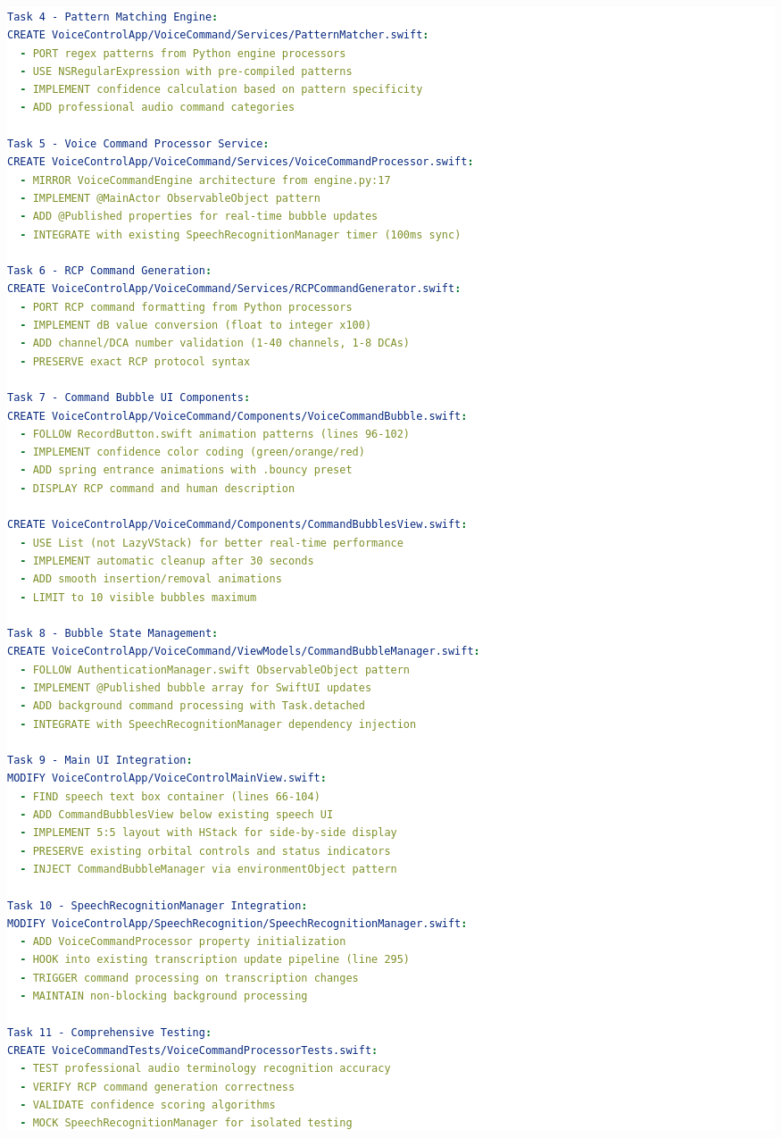 ```yaml
Task 4 - Pattern Matching Engine:
CREATE VoiceControlApp/VoiceCommand/Services/PatternMatcher.swift:
  - PORT regex patterns from Python engine processors
  - USE NSRegularExpression with pre-compiled patterns
  - IMPLEMENT confidence calculation based on pattern specificity
  - ADD professional audio command categories

Task 5 - Voice Command Processor Service:
CREATE VoiceControlApp/VoiceCommand/Services/VoiceCommandProcessor.swift:
  - MIRROR VoiceCommandEngine architecture from engine.py:17
  - IMPLEMENT @MainActor ObservableObject pattern
  - ADD @Published properties for real-time bubble updates
  - INTEGRATE with existing SpeechRecognitionManager timer (100ms sync)

Task 6 - RCP Command Generation:
CREATE VoiceControlApp/VoiceCommand/Services/RCPCommandGenerator.swift:
  - PORT RCP command formatting from Python processors
  - IMPLEMENT dB value conversion (float to integer x100)
  - ADD channel/DCA number validation (1-40 channels, 1-8 DCAs)
  - PRESERVE exact RCP protocol syntax

Task 7 - Command Bubble UI Components:
CREATE VoiceControlApp/VoiceCommand/Components/VoiceCommandBubble.swift:
  - FOLLOW RecordButton.swift animation patterns (lines 96-102)
  - IMPLEMENT confidence color coding (green/orange/red)
  - ADD spring entrance animations with .bouncy preset
  - DISPLAY RCP command and human description

CREATE VoiceControlApp/VoiceCommand/Components/CommandBubblesView.swift:
  - USE List (not LazyVStack) for better real-time performance
  - IMPLEMENT automatic cleanup after 30 seconds
  - ADD smooth insertion/removal animations
  - LIMIT to 10 visible bubbles maximum

Task 8 - Bubble State Management:
CREATE VoiceControlApp/VoiceCommand/ViewModels/CommandBubbleManager.swift:
  - FOLLOW AuthenticationManager.swift ObservableObject pattern
  - IMPLEMENT @Published bubble array for SwiftUI updates
  - ADD background command processing with Task.detached
  - INTEGRATE with SpeechRecognitionManager dependency injection

Task 9 - Main UI Integration:
MODIFY VoiceControlApp/VoiceControlMainView.swift:
  - FIND speech text box container (lines 66-104)
  - ADD CommandBubblesView below existing speech UI
  - IMPLEMENT 5:5 layout with HStack for side-by-side display
  - PRESERVE existing orbital controls and status indicators
  - INJECT CommandBubbleManager via environmentObject pattern

Task 10 - SpeechRecognitionManager Integration:
MODIFY VoiceControlApp/SpeechRecognition/SpeechRecognitionManager.swift:
  - ADD VoiceCommandProcessor property initialization
  - HOOK into existing transcription update pipeline (line 295)
  - TRIGGER command processing on transcription changes
  - MAINTAIN non-blocking background processing

Task 11 - Comprehensive Testing:
CREATE VoiceCommandTests/VoiceCommandProcessorTests.swift:
  - TEST professional audio terminology recognition accuracy
  - VERIFY RCP command generation correctness
  - VALIDATE confidence scoring algorithms
  - MOCK SpeechRecognitionManager for isolated testing

```